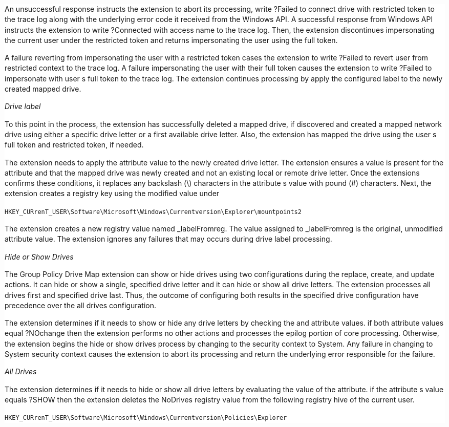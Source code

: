 An unsuccessful response instructs the extension to abort its processing, write  ?Failed to connect drive with restricted token to the trace log along with the underlying error code it received from the Windows API.  A successful response from Windows API instructs the extension to write  ?Connected with access name  to the trace log. Then, the extension discontinues impersonating the current user under the restricted token and returns impersonating the user using the full token.

A failure reverting from impersonating the user with a restricted token cases the extension to write  ?Failed to revert user from restricted context to the trace log.  A failure impersonating the user with their full token causes the extension to write  ?Failed to impersonate with user  s full token to the trace log.  The extension continues processing by apply the configured label to the newly created mapped drive.

*Drive label*

To this point in the process, the extension has successfully deleted a mapped drive, if discovered and created a mapped network drive using either a specific drive letter or a first available drive letter.   Also, the extension has mapped the drive using the user  s full token and restricted token, if needed.

The extension needs to apply the <label> attribute value to the newly created drive letter.  The extension ensures a value is present for the <label> attribute and that the mapped drive was newly created and not an existing local or remote drive letter.  Once the extensions confirms these conditions, it replaces any backslash (\\) characters in the <path> attribute  s value with pound (#) characters.  Next, the extension creates a registry key using the modified <path> value under

```
HKEY_CURrenT_USER\Software\Microsoft\Windows\Currentversion\Explorer\mountpoints2

```

The extension creates a new registry value named _labelFromreg.  The value assigned to _labelFromreg is the original, unmodified <path> attribute value.  The extension ignores any failures that may occurs during drive label processing.

*Hide or Show Drives*

The Group Policy Drive Map extension can show or hide drives using two configurations during the replace, create, and update actions.  It can hide or show a single, specified drive letter and it can hide or show all drive letters.  The extension processes all drives first and specified drive last.  Thus, the outcome of configuring both results in the specified drive configuration have precedence over the all drives configuration.

The extension determines if it needs to show or hide any drive letters by checking the <thisDrive> and <AllDrives> attribute values.  if both attribute values equal  ?NOchange   then the extension performs no other actions and processes the epilog portion of core processing. Otherwise, the extension begins the hide or show drives process by changing to the security context to System.   Any failure in changing to System security context causes the extension to abort its processing and return the underlying error responsible for the failure.

*All Drives*

The extension determines if it needs to hide or show all drive letters by evaluating the value of the <AllDrives> attribute.  if the attribute  s value equals  ?SHOW then the extension deletes the NoDrives registry value from the following registry hive of the current user.

```
HKEY_CURrenT_USER\Software\Microsoft\Windows\Currentversion\Policies\Explorer

```
